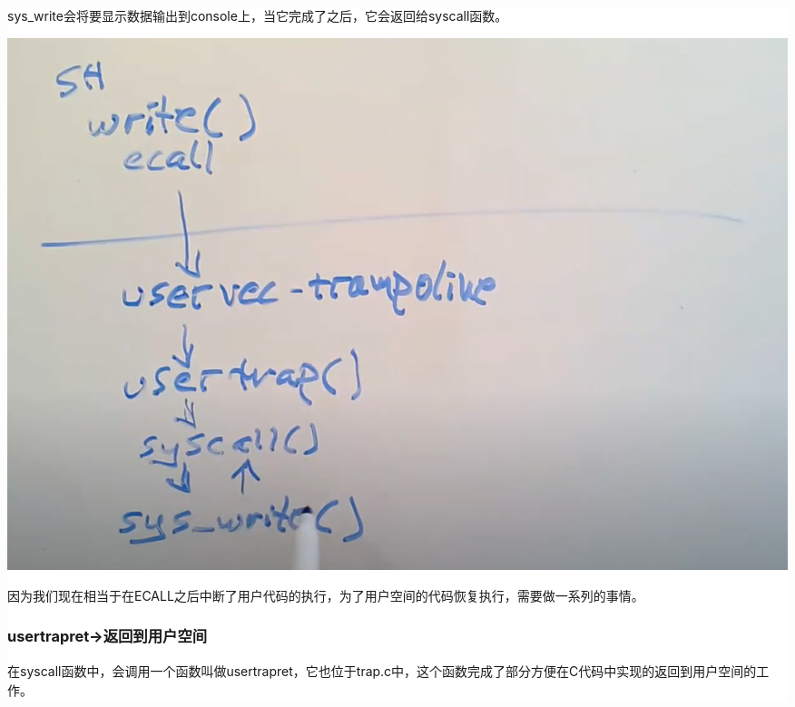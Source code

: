 sys\_write会将要显示数据输出到console上，当它完成了之后，它会返回给syscall函数。

![](<../.gitbook/assets/image (295).png>)

因为我们现在相当于在ECALL之后中断了用户代码的执行，为了用户空间的代码恢复执行，需要做一系列的事情。

### usertrapret->返回到用户空间

在syscall函数中，会调用一个函数叫做usertrapret，它也位于trap.c中，这个函数完成了部分方便在C代码中实现的返回到用户空间的工作。
